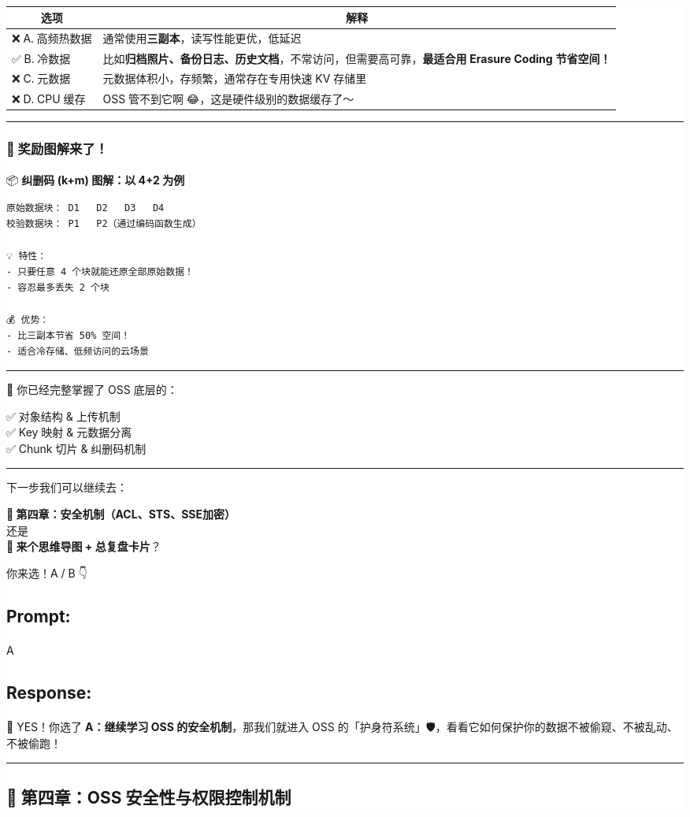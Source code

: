 | 选项 | 解释 |
| --- | --- |
| ❌ A. 高频热数据 | 通常使用**三副本**，读写性能更优，低延迟 |
| ✅ B. 冷数据 | 比如**归档照片、备份日志、历史文档**，不常访问，但需要高可靠，**最适合用 Erasure Coding 节省空间！** |
| ❌ C. 元数据 | 元数据体积小，存频繁，通常存在专用快速 KV 存储里 |
| ❌ D. CPU 缓存 | OSS 管不到它啊 😂，这是硬件级别的数据缓存了～ |

* * *

### 🍬 奖励图解来了！

📦 **纠删码 (k+m) 图解：以 4+2 为例**

```
原始数据块： D1   D2   D3   D4
校验数据块： P1   P2（通过编码函数生成）

💡 特性：
- 只要任意 4 个块就能还原全部原始数据！
- 容忍最多丢失 2 个块

💰 优势：
- 比三副本节省 50% 空间！
- 适合冷存储、低频访问的云场景
```

* * *

🌈 你已经完整掌握了 OSS 底层的：

✅ 对象结构 & 上传机制  
✅ Key 映射 & 元数据分离  
✅ Chunk 切片 & 纠删码机制

* * *

下一步我们可以继续去：

**🔐 第四章：安全机制（ACL、STS、SSE加密）**  
还是  
**🎨 来个思维导图 + 总复盘卡片**？

你来选！A / B 👇

## Prompt:
A

## Response:
🔐 YES！你选了 **A：继续学习 OSS 的安全机制**，那我们就进入 OSS 的「护身符系统」🛡️，看看它如何保护你的数据不被偷窥、不被乱动、不被偷跑！

* * *

🧱 第四章：OSS 安全性与权限控制机制
---------------------
